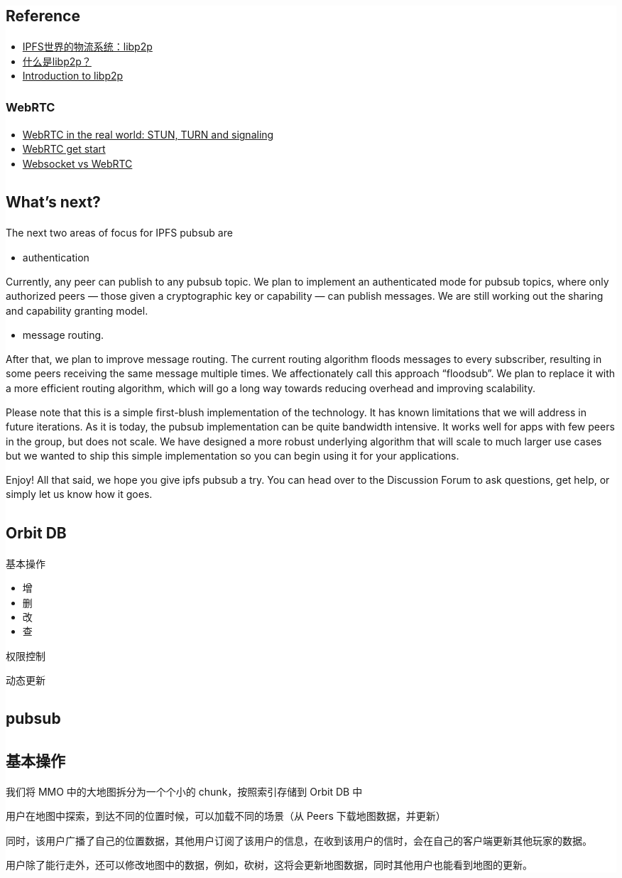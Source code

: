 ## Reference

- [IPFS世界的物流系统：libp2p](https://zhuanlan.zhihu.com/p/47107347)
- [什么是libp2p？](https://juejin.im/post/5bd05c87f265da0aca334c8e)
- [Introduction to libp2p](https://blog.keep.network/introduction-to-libp2p-57ce6527babe)

### WebRTC

- [WebRTC in the real world: STUN, TURN and signaling](https://www.html5rocks.com/en/tutorials/webrtc/infrastructure/)
- [WebRTC get start](https://webrtc.org/start/)
- [Websocket vs WebRTC](https://www.educba.com/websockets-vs-webrtc/)


## What’s next?



The next two areas of focus for IPFS pubsub are

- authentication

Currently, any peer can publish to any pubsub topic. We plan to implement an authenticated mode for pubsub topics, where only authorized peers — those given a cryptographic key or capability — can publish messages. We are still working out the sharing and capability granting model.

- message routing.

After that, we plan to improve message routing. The current routing algorithm floods messages to every subscriber, resulting in some peers receiving the same message multiple times. We affectionately call this approach “floodsub”. We plan to replace it with a more efficient routing algorithm, which will go a long way towards reducing overhead and improving scalability.

Please note that this is a simple first-blush implementation of the technology. It has known limitations that we will address in future iterations. As it is today, the pubsub implementation can be quite bandwidth intensive. It works well for apps with few peers in the group, but does not scale. We have designed a more robust underlying algorithm that will scale to much larger use cases but we wanted to ship this simple implementation so you can begin using it for your applications.

Enjoy!
All that said, we hope you give ipfs pubsub a try. You can head over to the Discussion Forum to ask questions, get help, or simply let us know how it goes.


## Orbit DB

基本操作

- 增
- 删
- 改
- 查

权限控制

动态更新

## pubsub


## 基本操作

我们将 MMO 中的大地图拆分为一个个小的 chunk，按照索引存储到 Orbit DB 中


用户在地图中探索，到达不同的位置时候，可以加载不同的场景（从 Peers 下载地图数据，并更新）

同时，该用户广播了自己的位置数据，其他用户订阅了该用户的信息，在收到该用户的信时，会在自己的客户端更新其他玩家的数据。

用户除了能行走外，还可以修改地图中的数据，例如，砍树，这将会更新地图数据，同时其他用户也能看到地图的更新。